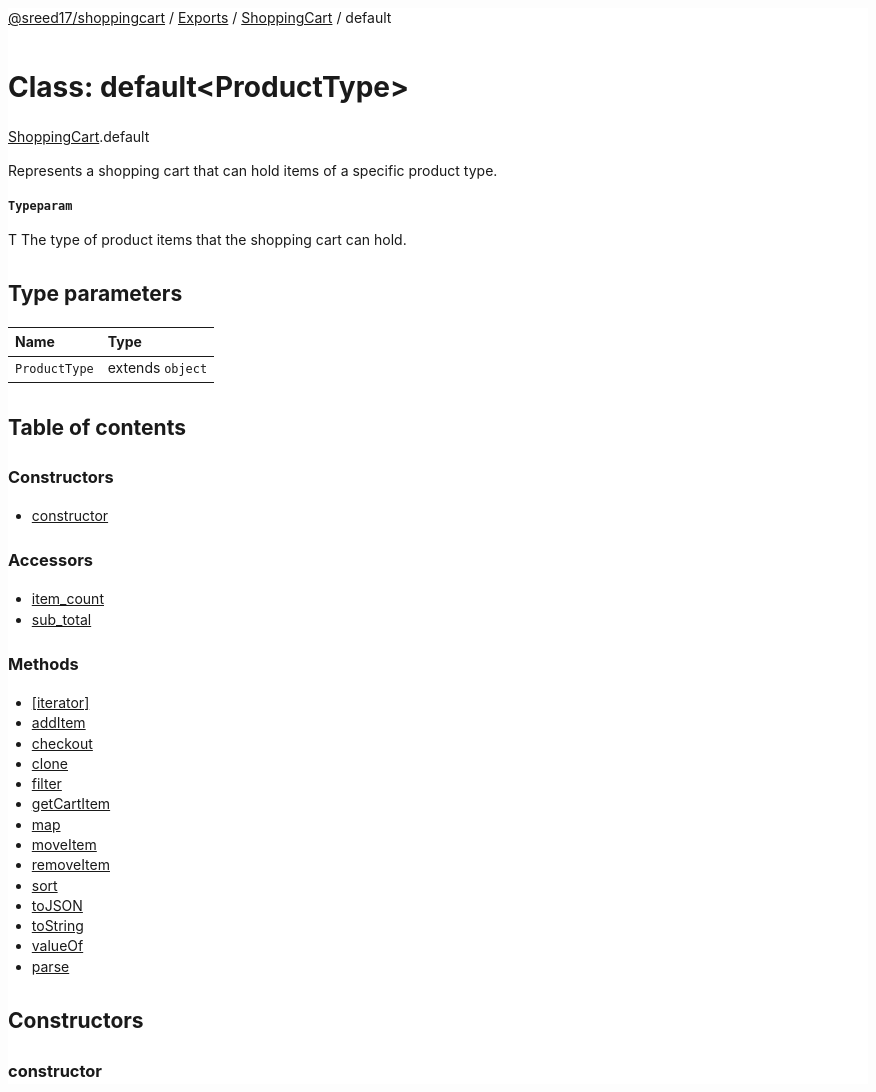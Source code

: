 [@sreed17/shoppingcart](../README.md) / [Exports](../modules.md) / [ShoppingCart](../modules/ShoppingCart.md) / default

# Class: default\<ProductType\>

[ShoppingCart](../modules/ShoppingCart.md).default

Represents a shopping cart that can hold items of a specific product type.

**`Typeparam`**

T The type of product items that the shopping cart can hold.

## Type parameters

| Name | Type |
| :------ | :------ |
| `ProductType` | extends `object` |

## Table of contents

### Constructors

- [constructor](ShoppingCart.default.md#constructor)

### Accessors

- [item\_count](ShoppingCart.default.md#item_count)
- [sub\_total](ShoppingCart.default.md#sub_total)

### Methods

- [[iterator]](ShoppingCart.default.md#[iterator])
- [addItem](ShoppingCart.default.md#additem)
- [checkout](ShoppingCart.default.md#checkout)
- [clone](ShoppingCart.default.md#clone)
- [filter](ShoppingCart.default.md#filter)
- [getCartItem](ShoppingCart.default.md#getcartitem)
- [map](ShoppingCart.default.md#map)
- [moveItem](ShoppingCart.default.md#moveitem)
- [removeItem](ShoppingCart.default.md#removeitem)
- [sort](ShoppingCart.default.md#sort)
- [toJSON](ShoppingCart.default.md#tojson)
- [toString](ShoppingCart.default.md#tostring)
- [valueOf](ShoppingCart.default.md#valueof)
- [parse](ShoppingCart.default.md#parse)

## Constructors

### constructor
